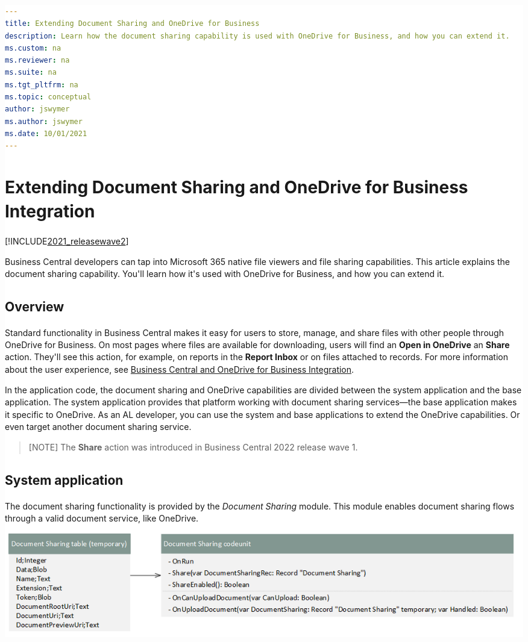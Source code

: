 ```yaml
---
title: Extending Document Sharing and OneDrive for Business
description: Learn how the document sharing capability is used with OneDrive for Business, and how you can extend it.
ms.custom: na
ms.reviewer: na
ms.suite: na
ms.tgt_pltfrm: na
ms.topic: conceptual
author: jswymer
ms.author: jswymer
ms.date: 10/01/2021
---
```

# Extending Document Sharing and OneDrive for Business Integration

[!INCLUDE[2021_releasewave2](../includes/2021_releasewave2.md)]

Business Central developers can tap into Microsoft 365 native file viewers and file sharing capabilities. This article explains the document sharing capability. You'll learn how it's used with OneDrive for Business, and how you can extend it.

## Overview

Standard functionality in Business Central makes it easy for users to store, manage, and share files with other people through OneDrive for Business. On most pages where files are available for downloading, users will find an **Open in OneDrive** an **Share** action. They'll see this action, for example, on reports in the **Report Inbox** or on files attached to records. For more information about the user experience, see [Business Central and OneDrive for Business Integration](/dynamics365/business-central/across-onedrive-overview).

In the application code, the document sharing and OneDrive capabilities are divided between the system application and the base application. The system application provides that platform working with document sharing services&mdash;the base application makes it specific to OneDrive. As an AL developer, you can use the system and base applications to extend the OneDrive capabilities. Or even target another document sharing service.

> [NOTE]
> The **Share** action was introduced in Business Central 2022 release wave 1.

## System application

The document sharing functionality is provided by the *Document Sharing* module. This module enables document sharing flows through a valid document service, like OneDrive.

[ ![Shows the objects in the document sharing module of the system application.](media/document-sharing-module.png) ](media/document-sharing-module.png)
